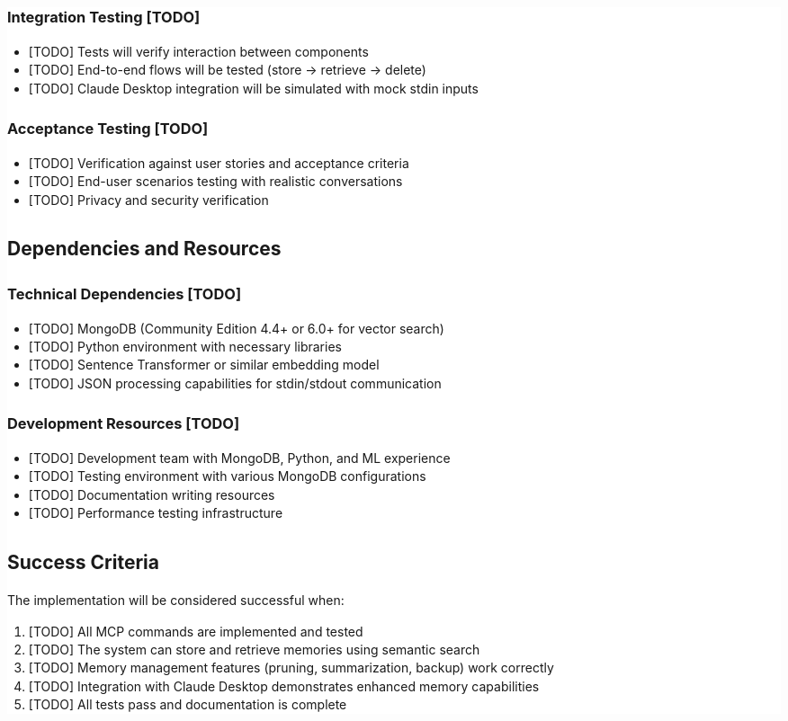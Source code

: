 ### Integration Testing [TODO]
- [TODO] Tests will verify interaction between components
- [TODO] End-to-end flows will be tested (store → retrieve → delete)
- [TODO] Claude Desktop integration will be simulated with mock stdin inputs

### Acceptance Testing [TODO]
- [TODO] Verification against user stories and acceptance criteria
- [TODO] End-user scenarios testing with realistic conversations
- [TODO] Privacy and security verification

## Dependencies and Resources

### Technical Dependencies [TODO]
- [TODO] MongoDB (Community Edition 4.4+ or 6.0+ for vector search)
- [TODO] Python environment with necessary libraries
- [TODO] Sentence Transformer or similar embedding model
- [TODO] JSON processing capabilities for stdin/stdout communication

### Development Resources [TODO]
- [TODO] Development team with MongoDB, Python, and ML experience
- [TODO] Testing environment with various MongoDB configurations
- [TODO] Documentation writing resources
- [TODO] Performance testing infrastructure

## Success Criteria
The implementation will be considered successful when:

1. [TODO] All MCP commands are implemented and tested
2. [TODO] The system can store and retrieve memories using semantic search
3. [TODO] Memory management features (pruning, summarization, backup) work correctly
4. [TODO] Integration with Claude Desktop demonstrates enhanced memory capabilities
5. [TODO] All tests pass and documentation is complete
